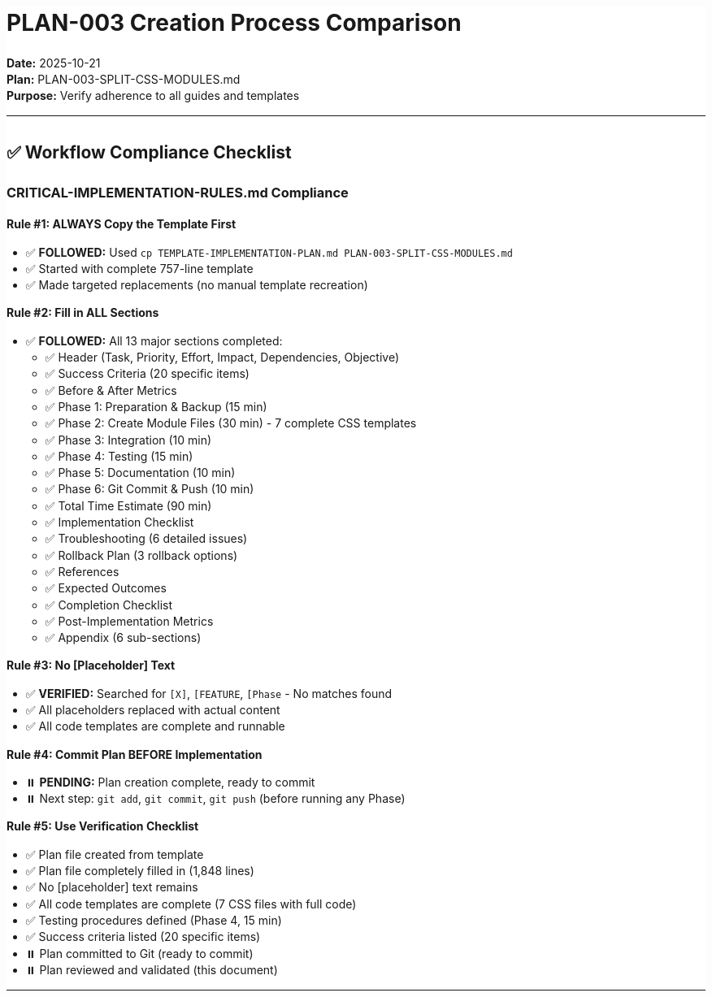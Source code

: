 # PLAN-003 Creation Process Comparison

**Date:** 2025-10-21  
**Plan:** PLAN-003-SPLIT-CSS-MODULES.md  
**Purpose:** Verify adherence to all guides and templates

---

## ✅ Workflow Compliance Checklist

### CRITICAL-IMPLEMENTATION-RULES.md Compliance

**Rule #1: ALWAYS Copy the Template First**
- ✅ **FOLLOWED:** Used `cp TEMPLATE-IMPLEMENTATION-PLAN.md PLAN-003-SPLIT-CSS-MODULES.md`
- ✅ Started with complete 757-line template
- ✅ Made targeted replacements (no manual template recreation)

**Rule #2: Fill in ALL Sections**
- ✅ **FOLLOWED:** All 13 major sections completed:
  - ✅ Header (Task, Priority, Effort, Impact, Dependencies, Objective)
  - ✅ Success Criteria (20 specific items)
  - ✅ Before & After Metrics
  - ✅ Phase 1: Preparation & Backup (15 min)
  - ✅ Phase 2: Create Module Files (30 min) - 7 complete CSS templates
  - ✅ Phase 3: Integration (10 min)
  - ✅ Phase 4: Testing (15 min)
  - ✅ Phase 5: Documentation (10 min)
  - ✅ Phase 6: Git Commit & Push (10 min)
  - ✅ Total Time Estimate (90 min)
  - ✅ Implementation Checklist
  - ✅ Troubleshooting (6 detailed issues)
  - ✅ Rollback Plan (3 rollback options)
  - ✅ References
  - ✅ Expected Outcomes
  - ✅ Completion Checklist
  - ✅ Post-Implementation Metrics
  - ✅ Appendix (6 sub-sections)

**Rule #3: No [Placeholder] Text**
- ✅ **VERIFIED:** Searched for `[X]`, `[FEATURE`, `[Phase` - No matches found
- ✅ All placeholders replaced with actual content
- ✅ All code templates are complete and runnable

**Rule #4: Commit Plan BEFORE Implementation**
- ⏸️ **PENDING:** Plan creation complete, ready to commit
- ⏸️ Next step: `git add`, `git commit`, `git push` (before running any Phase)

**Rule #5: Use Verification Checklist**
- ✅ Plan file created from template
- ✅ Plan file completely filled in (1,848 lines)
- ✅ No [placeholder] text remains
- ✅ All code templates are complete (7 CSS files with full code)
- ✅ Testing procedures defined (Phase 4, 15 min)
- ✅ Success criteria listed (20 specific items)
- ⏸️ Plan committed to Git (ready to commit)
- ⏸️ Plan reviewed and validated (this document)

---